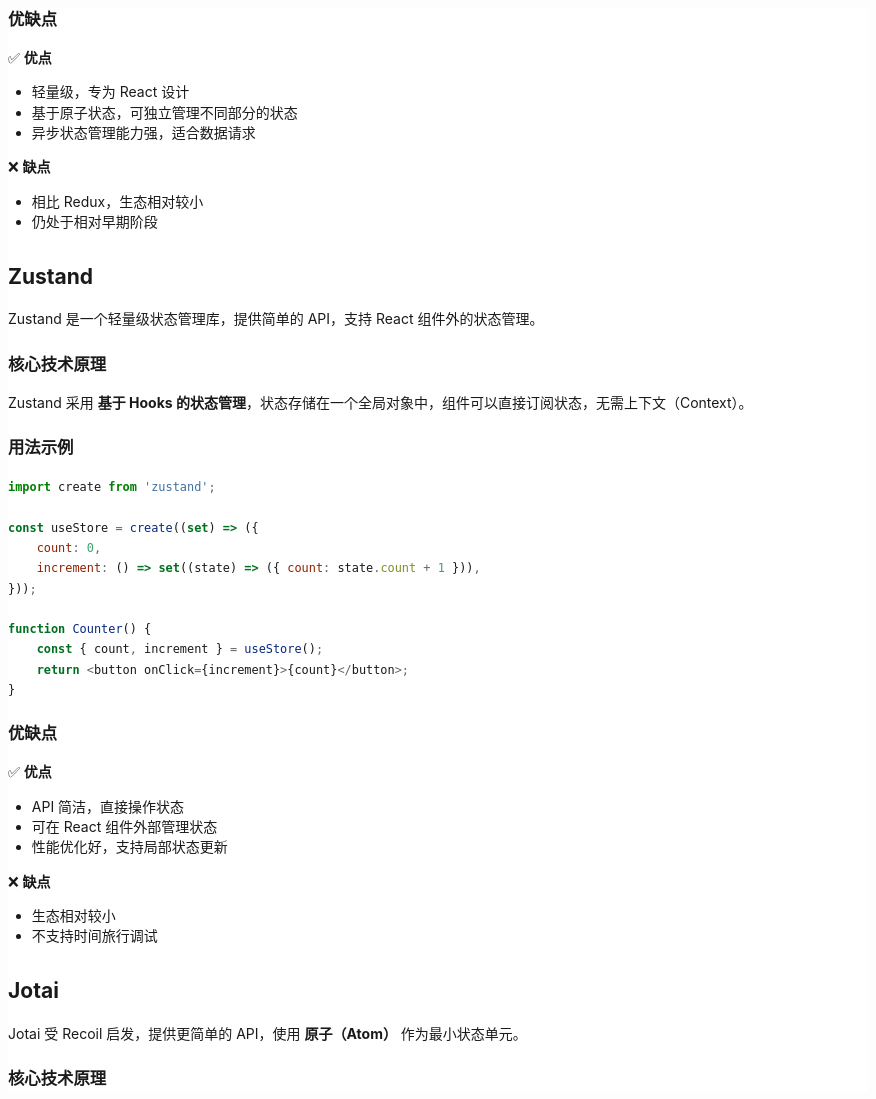 ### 优缺点

✅ **优点**

- 轻量级，专为 React 设计
- 基于原子状态，可独立管理不同部分的状态
- 异步状态管理能力强，适合数据请求

❌ **缺点**

- 相比 Redux，生态相对较小
- 仍处于相对早期阶段

## Zustand

Zustand 是一个轻量级状态管理库，提供简单的 API，支持 React 组件外的状态管理。

### 核心技术原理

Zustand 采用 **基于 Hooks 的状态管理**，状态存储在一个全局对象中，组件可以直接订阅状态，无需上下文（Context）。

### 用法示例

```javascript
import create from 'zustand';

const useStore = create((set) => ({
	count: 0,
	increment: () => set((state) => ({ count: state.count + 1 })),
}));

function Counter() {
	const { count, increment } = useStore();
	return <button onClick={increment}>{count}</button>;
}
```

### 优缺点

✅ **优点**

- API 简洁，直接操作状态
- 可在 React 组件外部管理状态
- 性能优化好，支持局部状态更新

❌ **缺点**

- 生态相对较小
- 不支持时间旅行调试

## Jotai

Jotai 受 Recoil 启发，提供更简单的 API，使用 **原子（Atom）** 作为最小状态单元。

### 核心技术原理
